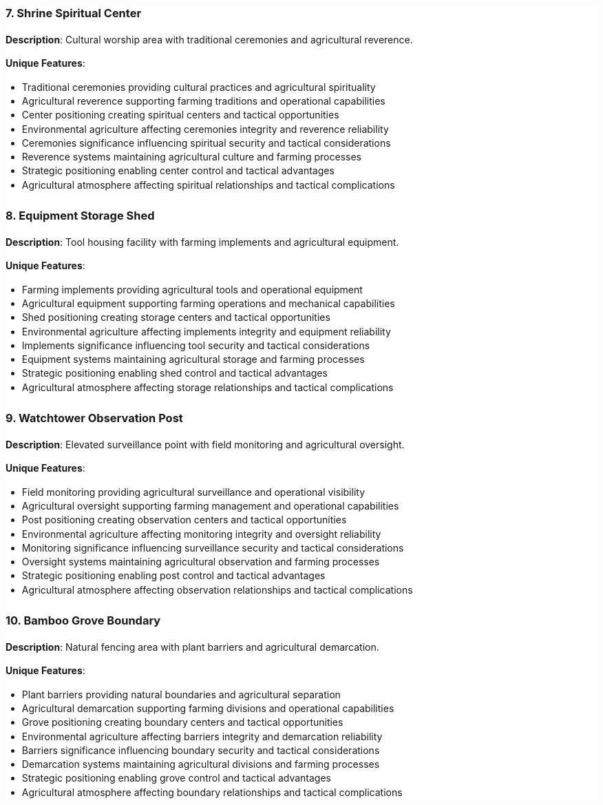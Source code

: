 ### 7. Shrine Spiritual Center
**Description**: Cultural worship area with traditional ceremonies and agricultural reverence.

**Unique Features**:
- Traditional ceremonies providing cultural practices and agricultural spirituality
- Agricultural reverence supporting farming traditions and operational capabilities
- Center positioning creating spiritual centers and tactical opportunities
- Environmental agriculture affecting ceremonies integrity and reverence reliability
- Ceremonies significance influencing spiritual security and tactical considerations
- Reverence systems maintaining agricultural culture and farming processes
- Strategic positioning enabling center control and tactical advantages
- Agricultural atmosphere affecting spiritual relationships and tactical complications

### 8. Equipment Storage Shed
**Description**: Tool housing facility with farming implements and agricultural equipment.

**Unique Features**:
- Farming implements providing agricultural tools and operational equipment
- Agricultural equipment supporting farming operations and mechanical capabilities
- Shed positioning creating storage centers and tactical opportunities
- Environmental agriculture affecting implements integrity and equipment reliability
- Implements significance influencing tool security and tactical considerations
- Equipment systems maintaining agricultural storage and farming processes
- Strategic positioning enabling shed control and tactical advantages
- Agricultural atmosphere affecting storage relationships and tactical complications

### 9. Watchtower Observation Post
**Description**: Elevated surveillance point with field monitoring and agricultural oversight.

**Unique Features**:
- Field monitoring providing agricultural surveillance and operational visibility
- Agricultural oversight supporting farming management and operational capabilities
- Post positioning creating observation centers and tactical opportunities
- Environmental agriculture affecting monitoring integrity and oversight reliability
- Monitoring significance influencing surveillance security and tactical considerations
- Oversight systems maintaining agricultural observation and farming processes
- Strategic positioning enabling post control and tactical advantages
- Agricultural atmosphere affecting observation relationships and tactical complications

### 10. Bamboo Grove Boundary
**Description**: Natural fencing area with plant barriers and agricultural demarcation.

**Unique Features**:
- Plant barriers providing natural boundaries and agricultural separation
- Agricultural demarcation supporting farming divisions and operational capabilities
- Grove positioning creating boundary centers and tactical opportunities
- Environmental agriculture affecting barriers integrity and demarcation reliability
- Barriers significance influencing boundary security and tactical considerations
- Demarcation systems maintaining agricultural divisions and farming processes
- Strategic positioning enabling grove control and tactical advantages
- Agricultural atmosphere affecting boundary relationships and tactical complications
